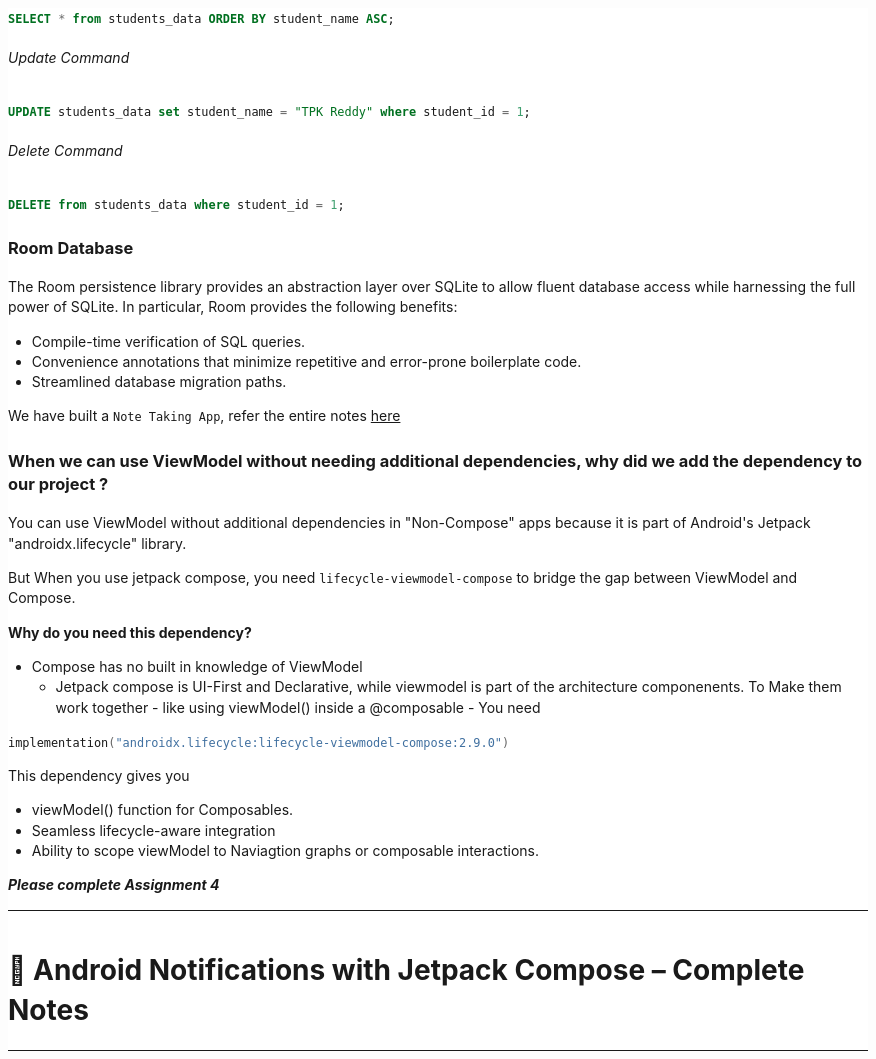 ```SQL
SELECT * from students_data ORDER BY student_name ASC;
```

###### Update Command
```SQL
UPDATE students_data set student_name = "TPK Reddy" where student_id = 1;
```

###### Delete Command
```SQL
DELETE from students_data where student_id = 1;
```

### Room Database
The Room persistence library provides an abstraction layer over SQLite to allow fluent database access while harnessing the full power of SQLite. In particular, Room provides the following benefits:

- Compile-time verification of SQL queries.
- Convenience annotations that minimize repetitive and error-prone boilerplate code.
- Streamlined database migration paths.

We have built a `Note Taking App`, refer the entire notes [here](/Note%20Taking%20App.md) 

### When we can use ViewModel without needing additional dependencies, why did we add the dependency to our project ?

You can use ViewModel without additional dependencies in "Non-Compose" apps because it is part of Android's Jetpack "androidx.lifecycle" library. 

But When you use jetpack compose, you need `lifecycle-viewmodel-compose` to bridge the gap between ViewModel and Compose. 

**Why do you need this dependency?**

- Compose has no built in knowledge of ViewModel
  - Jetpack compose is UI-First and Declarative, while viewmodel is part of the architecture componenents. To Make them work together - like using viewModel() inside a @composable - You need
```kotlin
implementation("androidx.lifecycle:lifecycle-viewmodel-compose:2.9.0")
```

This dependency gives you
- viewModel() function for Composables.
- Seamless lifecycle-aware integration
- Ability to scope viewModel to Naviagtion graphs or composable interactions. 

***Please complete Assignment 4***

---

# 📘 Android Notifications with Jetpack Compose – Complete Notes

---
